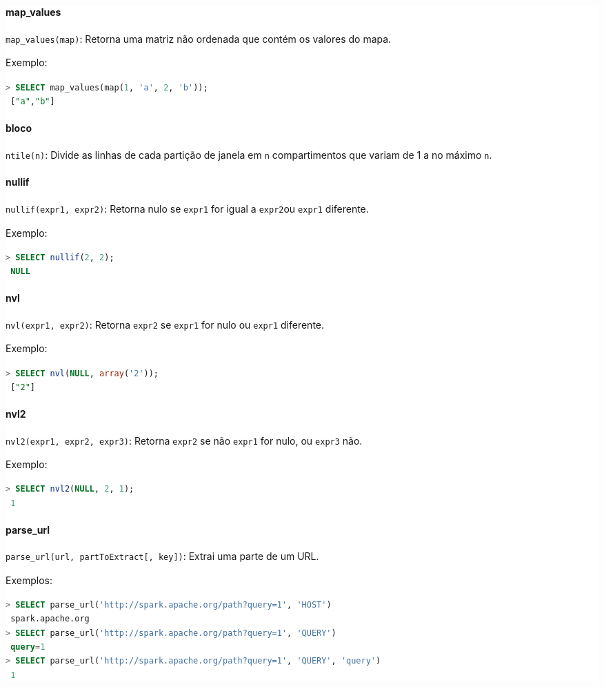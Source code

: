 #### map_values

`map_values(map)`: Retorna uma matriz não ordenada que contém os valores do mapa.

Exemplo:

```sql
> SELECT map_values(map(1, 'a', 2, 'b'));
 ["a","b"]
```

#### bloco

`ntile(n)`: Divide as linhas de cada partição de janela em `n` compartimentos que variam de 1 a no máximo `n`.

#### nullif

`nullif(expr1, expr2)`: Retorna nulo se `expr1` for igual a `expr2`ou `expr1` diferente.

Exemplo:

```sql
> SELECT nullif(2, 2);
 NULL
```

#### nvl

`nvl(expr1, expr2)`: Retorna `expr2` se `expr1` for nulo ou `expr1` diferente.

Exemplo:

```sql
> SELECT nvl(NULL, array('2'));
 ["2"]
```

#### nvl2

`nvl2(expr1, expr2, expr3)`: Retorna `expr2` se não `expr1` for nulo, ou `expr3` não.

Exemplo:

```sql
> SELECT nvl2(NULL, 2, 1);
 1
```

#### parse_url

`parse_url(url, partToExtract[, key])`: Extrai uma parte de um URL.

Exemplos:

```sql
> SELECT parse_url('http://spark.apache.org/path?query=1', 'HOST')
 spark.apache.org
> SELECT parse_url('http://spark.apache.org/path?query=1', 'QUERY')
 query=1
> SELECT parse_url('http://spark.apache.org/path?query=1', 'QUERY', 'query')
 1
```
